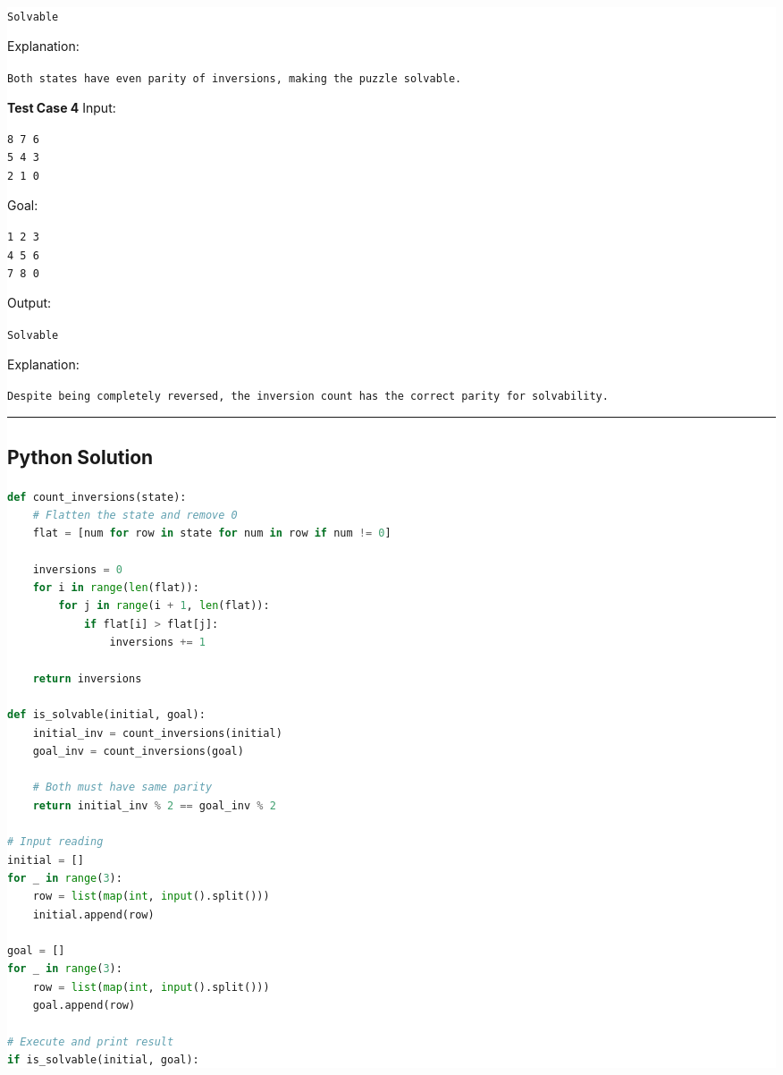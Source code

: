```
Solvable
```
Explanation:
```
Both states have even parity of inversions, making the puzzle solvable.
```

**Test Case 4**
Input:
```
8 7 6
5 4 3
2 1 0
```
Goal:
```
1 2 3
4 5 6
7 8 0
```
Output:
```
Solvable
```
Explanation:
```
Despite being completely reversed, the inversion count has the correct parity for solvability.
```

---

## Python Solution
```python
def count_inversions(state):
    # Flatten the state and remove 0
    flat = [num for row in state for num in row if num != 0]
    
    inversions = 0
    for i in range(len(flat)):
        for j in range(i + 1, len(flat)):
            if flat[i] > flat[j]:
                inversions += 1
    
    return inversions

def is_solvable(initial, goal):
    initial_inv = count_inversions(initial)
    goal_inv = count_inversions(goal)
    
    # Both must have same parity
    return initial_inv % 2 == goal_inv % 2

# Input reading
initial = []
for _ in range(3):
    row = list(map(int, input().split()))
    initial.append(row)

goal = []
for _ in range(3):
    row = list(map(int, input().split()))
    goal.append(row)

# Execute and print result
if is_solvable(initial, goal):
```